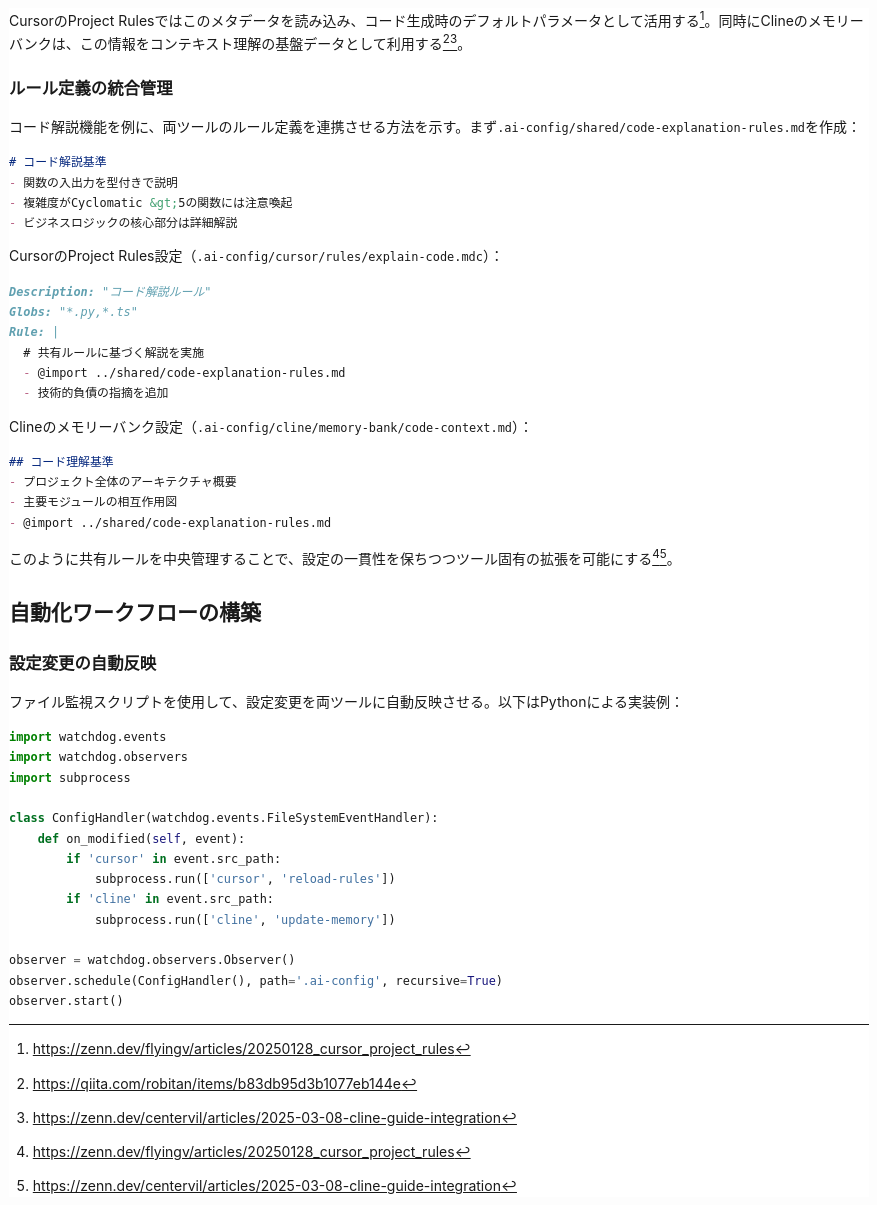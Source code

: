 CursorのProject Rulesではこのメタデータを読み込み、コード生成時のデフォルトパラメータとして活用する[^1_1]。同時にClineのメモリーバンクは、この情報をコンテキスト理解の基盤データとして利用する[^1_2][^1_3]。

### ルール定義の統合管理

コード解説機能を例に、両ツールのルール定義を連携させる方法を示す。まず`.ai-config/shared/code-explanation-rules.md`を作成：

```markdown
# コード解説基準
- 関数の入出力を型付きで説明
- 複雑度がCyclomatic &gt;5の関数には注意喚起
- ビジネスロジックの核心部分は詳細解説
```

CursorのProject Rules設定（`.ai-config/cursor/rules/explain-code.mdc`）：

```markdown
Description: "コード解説ルール"
Globs: "*.py,*.ts"
Rule: |
  # 共有ルールに基づく解説を実施
  - @import ../shared/code-explanation-rules.md
  - 技術的負債の指摘を追加
```

Clineのメモリーバンク設定（`.ai-config/cline/memory-bank/code-context.md`）：

```markdown
## コード理解基準
- プロジェクト全体のアーキテクチャ概要
- 主要モジュールの相互作用図
- @import ../shared/code-explanation-rules.md
```

このように共有ルールを中央管理することで、設定の一貫性を保ちつつツール固有の拡張を可能にする[^1_1][^1_3]。

## 自動化ワークフローの構築

### 設定変更の自動反映

ファイル監視スクリプトを使用して、設定変更を両ツールに自動反映させる。以下はPythonによる実装例：

```python
import watchdog.events
import watchdog.observers
import subprocess

class ConfigHandler(watchdog.events.FileSystemEventHandler):
    def on_modified(self, event):
        if 'cursor' in event.src_path:
            subprocess.run(['cursor', 'reload-rules'])
        if 'cline' in event.src_path:
            subprocess.run(['cline', 'update-memory'])

observer = watchdog.observers.Observer()
observer.schedule(ConfigHandler(), path='.ai-config', recursive=True)
observer.start()
```


[^1_1]: https://zenn.dev/flyingv/articles/20250128_cursor_project_rules
[^1_2]: https://qiita.com/robitan/items/b83db95d3b1077eb144e
[^1_3]: https://zenn.dev/centervil/articles/2025-03-08-cline-guide-integration
[^1_4]: https://zenn.dev/globis/articles/cursor-project-rules
[^1_5]: https://qiita.com/reoring/items/0c359cc4323bf89965a1
[^1_6]: https://www.ai-souken.com/article/what-is-cline
[^1_7]: https://qiita.com/tichise/items/9990a9785edf7011fac3
[^1_8]: https://note.com/nobita2041/n/n6a3764c820ec
[^1_9]: https://apidog.com/jp/blog/cline-memory-cursor/
[^1_10]: https://techgamelife.net/2025/02/22/cursor_project_rules/
[^1_11]: https://note.com/unikoukokun/n/n0ca9f40822eb
[^1_12]: https://www.youtube.com/watch?v=9Z5L0LgCKFQ
[^1_13]: https://techgamelife.net/2025/02/10/cursor_composer_agent_rules/
[^1_14]: https://zenn.dev/jtechjapan_pub/articles/a1cace00f7f96f
[^1_15]: https://note.com/akira_papa_ai/n/n6b715b36f807
[^1_16]: https://zenn.dev/katonium/articles/cline-memorybank-poem
[^1_17]: https://github.com/kinopeee/cursorrules
[^1_18]: https://speakerdeck.com/iwamot/cline-so-convenient-money-flies
[^1_19]: https://x.com/riku720720
[^1_20]: https://note.com/unikoukokun/n/nc4365a90c32c
[^1_21]: https://trends.codecamp.jp/blogs/media/about-cline
[^1_22]: https://zenn.dev/ubie_dev/articles/7bade4112054c8
[^1_23]: https://dev.classmethod.jp/articles/cursor-cline/
[^1_24]: https://note.com/shigel_jp/n/n15afeaba6221
[^1_25]: https://www.youtube.com/watch?v=a7dd4dLhKvM
[^1_26]: https://book.st-hakky.com/data-science/cline-vs-cursor/